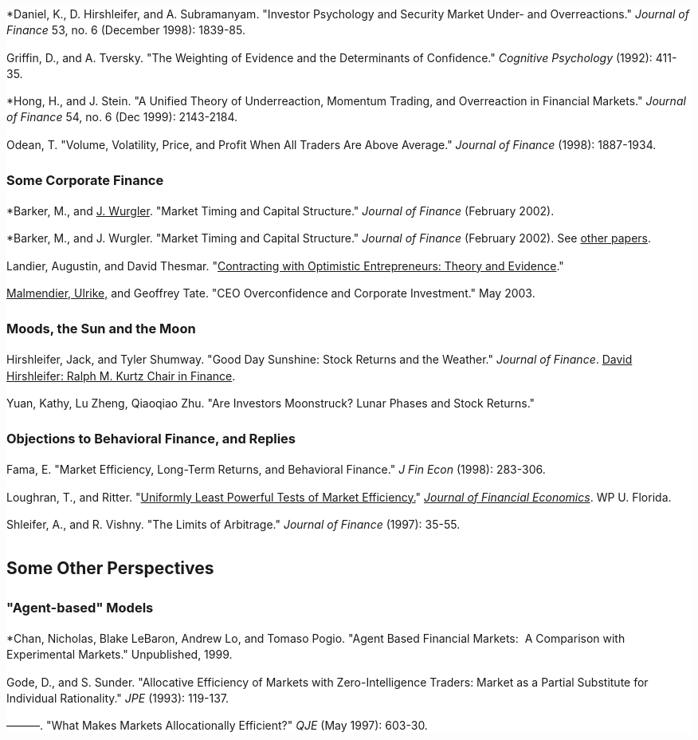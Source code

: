 \*Daniel, K., D. Hirshleifer, and A. Subramanyam. "Investor Psychology and Security Market Under- and Overreactions." _Journal of Finance_ 53, no. 6 (December 1998): 1839-85.

Griffin, D., and A. Tversky. "The Weighting of Evidence and the Determinants of Confidence." _Cognitive Psychology_ (1992): 411-35.

\*Hong, H., and J. Stein. "A Unified Theory of Underreaction, Momentum Trading, and Overreaction in Financial Markets." _Journal of Finance_ 54, no. 6 (Dec 1999): 2143-2184.

Odean, T. "Volume, Volatility, Price, and Profit When All Traders Are Above Average." _Journal of Finance_ (1998): 1887-1934.

### Some Corporate Finance

\*Barker, M., and [J. Wurgler](http://www.stern.nyu.edu/~jwurgler/). "Market Timing and Capital Structure." _Journal of Finance_ (February 2002).

\*Barker, M., and J. Wurgler. "Market Timing and Capital Structure." _Journal of Finance_ (February 2002). See [other papers](http://www.stern.nyu.edu/~jwurgler/).

Landier, Augustin, and David Thesmar. "[Contracting with Optimistic Entrepreneurs: Theory and Evidence](http://ideas.repec.org/p/cpr/ceprdp/3971.html)."

[Malmendier, Ulrike,](http://www.econ.berkeley.edu/~ulrike/index.html) and Geoffrey Tate. "CEO Overconfidence and Corporate Investment." May 2003.

### Moods, the Sun and the Moon

Hirshleifer, Jack, and Tyler Shumway. "Good Day Sunshine: Stock Returns and the Weather." _Journal of Finance_. [David Hirshleifer: Ralph M. Kurtz Chair in Finance](http://uci.academia.edu/DavidHirshleifer).

Yuan, Kathy, Lu Zheng, Qiaoqiao Zhu. "Are Investors Moonstruck? Lunar Phases and Stock Returns."

### Objections to Behavioral Finance, and Replies

Fama, E. "Market Efficiency, Long-Term Returns, and Behavioral Finance." _J Fin Econ_ (1998): 283-306.

Loughran, T., and Ritter. "[Uniformly Least Powerful Tests of Market Efficiency.](http://dx.doi.org/10.1016/S0304-405X(99)00054-9)" [_Journal of Financial Economics_](http://jfe.rochester.edu/). WP U. Florida.

Shleifer, A., and R. Vishny. "The Limits of Arbitrage." _Journal of Finance_ (1997): 35-55.

Some Other Perspectives
-----------------------

### "Agent-based" Models

\*Chan, Nicholas, Blake LeBaron, Andrew Lo, and Tomaso Pogio. "Agent Based Financial Markets:  A Comparison with Experimental Markets." Unpublished, 1999.

Gode, D., and S. Sunder. "Allocative Efficiency of Markets with Zero-Intelligence Traders: Market as a Partial Substitute for Individual Rationality." _JPE_ (1993): 119-137.

———. "What Makes Markets Allocationally Efficient?" _QJE_ (May 1997): 603-30.
